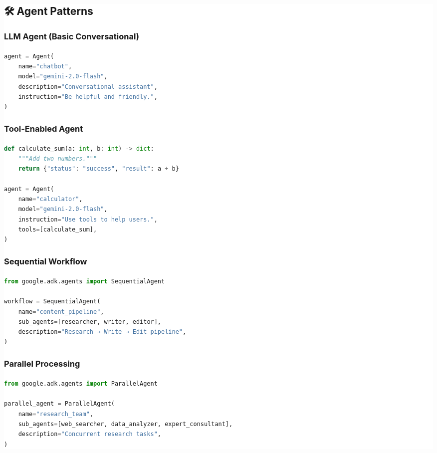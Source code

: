 
## 🛠️ Agent Patterns

### LLM Agent (Basic Conversational)

```python
agent = Agent(
    name="chatbot",
    model="gemini-2.0-flash",
    description="Conversational assistant",
    instruction="Be helpful and friendly.",
)
```

### Tool-Enabled Agent

```python
def calculate_sum(a: int, b: int) -> dict:
    """Add two numbers."""
    return {"status": "success", "result": a + b}

agent = Agent(
    name="calculator",
    model="gemini-2.0-flash",
    instruction="Use tools to help users.",
    tools=[calculate_sum],
)
```

### Sequential Workflow

```python
from google.adk.agents import SequentialAgent

workflow = SequentialAgent(
    name="content_pipeline",
    sub_agents=[researcher, writer, editor],
    description="Research → Write → Edit pipeline",
)
```

### Parallel Processing

```python
from google.adk.agents import ParallelAgent

parallel_agent = ParallelAgent(
    name="research_team",
    sub_agents=[web_searcher, data_analyzer, expert_consultant],
    description="Concurrent research tasks",
)
```
